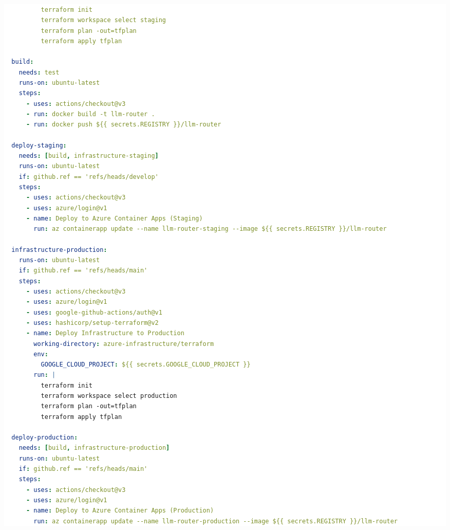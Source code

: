 ```yaml
          terraform init
          terraform workspace select staging
          terraform plan -out=tfplan
          terraform apply tfplan

  build:
    needs: test
    runs-on: ubuntu-latest
    steps:
      - uses: actions/checkout@v3
      - run: docker build -t llm-router .
      - run: docker push ${{ secrets.REGISTRY }}/llm-router

  deploy-staging:
    needs: [build, infrastructure-staging]
    runs-on: ubuntu-latest
    if: github.ref == 'refs/heads/develop'
    steps:
      - uses: actions/checkout@v3
      - uses: azure/login@v1
      - name: Deploy to Azure Container Apps (Staging)
        run: az containerapp update --name llm-router-staging --image ${{ secrets.REGISTRY }}/llm-router

  infrastructure-production:
    runs-on: ubuntu-latest
    if: github.ref == 'refs/heads/main'
    steps:
      - uses: actions/checkout@v3
      - uses: azure/login@v1
      - uses: google-github-actions/auth@v1
      - uses: hashicorp/setup-terraform@v2
      - name: Deploy Infrastructure to Production
        working-directory: azure-infrastructure/terraform
        env:
          GOOGLE_CLOUD_PROJECT: ${{ secrets.GOOGLE_CLOUD_PROJECT }}
        run: |
          terraform init
          terraform workspace select production
          terraform plan -out=tfplan
          terraform apply tfplan

  deploy-production:
    needs: [build, infrastructure-production]
    runs-on: ubuntu-latest
    if: github.ref == 'refs/heads/main'
    steps:
      - uses: actions/checkout@v3
      - uses: azure/login@v1
      - name: Deploy to Azure Container Apps (Production)
        run: az containerapp update --name llm-router-production --image ${{ secrets.REGISTRY }}/llm-router
```
